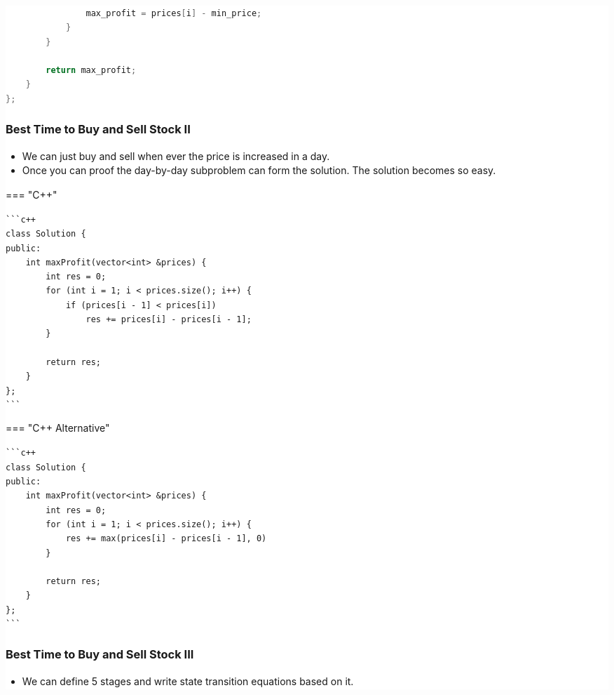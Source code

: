 ```c++
                max_profit = prices[i] - min_price;
            }
        }

        return max_profit;
    }
};
```

### Best Time to Buy and Sell Stock II

* We can just buy and sell when ever the price is increased in a day.
* Once you can proof the day-by-day subproblem can form the solution. The solution becomes so easy.

=== "C++"

    ```c++
    class Solution {
    public:
        int maxProfit(vector<int> &prices) {
            int res = 0;
            for (int i = 1; i < prices.size(); i++) {
                if (prices[i - 1] < prices[i])
                    res += prices[i] - prices[i - 1];
            }

            return res;
        }
    };
    ```

=== "C++ Alternative"

    ```c++
    class Solution {
    public:
        int maxProfit(vector<int> &prices) {
            int res = 0;
            for (int i = 1; i < prices.size(); i++) {
                res += max(prices[i] - prices[i - 1], 0)
            }

            return res;
        }
    };
    ```

### Best Time to Buy and Sell Stock III

* We can define 5 stages and write state transition equations based on it.
